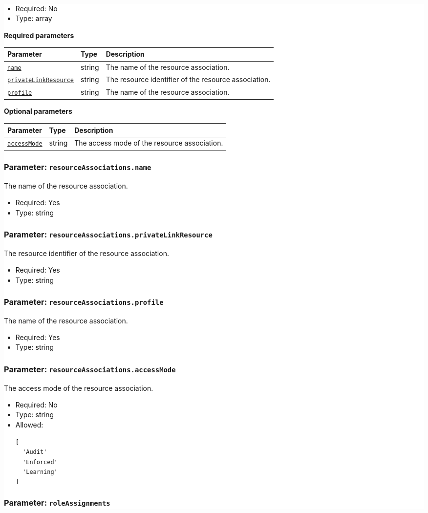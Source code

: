 - Required: No
- Type: array

**Required parameters**

| Parameter | Type | Description |
| :-- | :-- | :-- |
| [`name`](#parameter-resourceassociationsname) | string | The name of the resource association. |
| [`privateLinkResource`](#parameter-resourceassociationsprivatelinkresource) | string | The resource identifier of the resource association. |
| [`profile`](#parameter-resourceassociationsprofile) | string | The name of the resource association. |

**Optional parameters**

| Parameter | Type | Description |
| :-- | :-- | :-- |
| [`accessMode`](#parameter-resourceassociationsaccessmode) | string | The access mode of the resource association. |

### Parameter: `resourceAssociations.name`

The name of the resource association.

- Required: Yes
- Type: string

### Parameter: `resourceAssociations.privateLinkResource`

The resource identifier of the resource association.

- Required: Yes
- Type: string

### Parameter: `resourceAssociations.profile`

The name of the resource association.

- Required: Yes
- Type: string

### Parameter: `resourceAssociations.accessMode`

The access mode of the resource association.

- Required: No
- Type: string
- Allowed:
  ```Bicep
  [
    'Audit'
    'Enforced'
    'Learning'
  ]
  ```

### Parameter: `roleAssignments`
